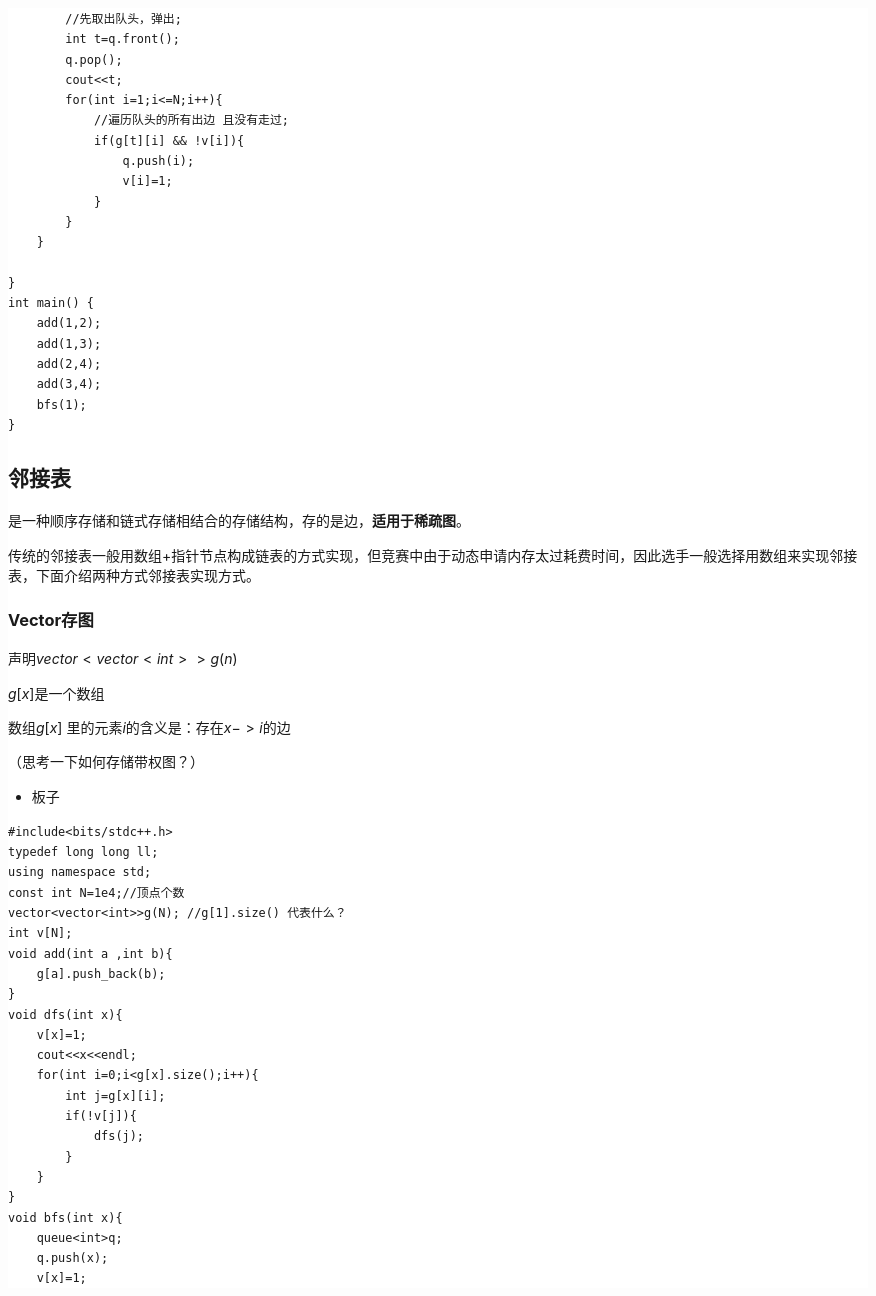 ```
        //先取出队头，弹出;
        int t=q.front();
        q.pop();
        cout<<t;
        for(int i=1;i<=N;i++){
            //遍历队头的所有出边 且没有走过;
            if(g[t][i] && !v[i]){
                q.push(i);
                v[i]=1;
            }
        }
    }

}
int main() {
    add(1,2);
    add(1,3);
    add(2,4);
    add(3,4);
    bfs(1);
}

```

## 邻接表

是一种顺序存储和链式存储相结合的存储结构，存的是边，**适用于稀疏图**。

传统的邻接表一般用数组+指针节点构成链表的方式实现，但竞赛中由于动态申请内存太过耗费时间，因此选手一般选择用数组来实现邻接表，下面介绍两种方式邻接表实现方式。

### Vector存图

声明$vector<vector<int>>g(n)$

$g[x]$是一个数组

数组$g[x]$  里的元素$i$的含义是：存在$x->i$的边

（思考一下如何存储带权图？）

* 板子

```
#include<bits/stdc++.h>
typedef long long ll;
using namespace std;
const int N=1e4;//顶点个数
vector<vector<int>>g(N); //g[1].size() 代表什么？
int v[N];
void add(int a ,int b){
    g[a].push_back(b);
}
void dfs(int x){
    v[x]=1;
    cout<<x<<endl;
    for(int i=0;i<g[x].size();i++){
        int j=g[x][i];
        if(!v[j]){
            dfs(j);
        }
    }
}
void bfs(int x){
    queue<int>q;
    q.push(x);
    v[x]=1;
```